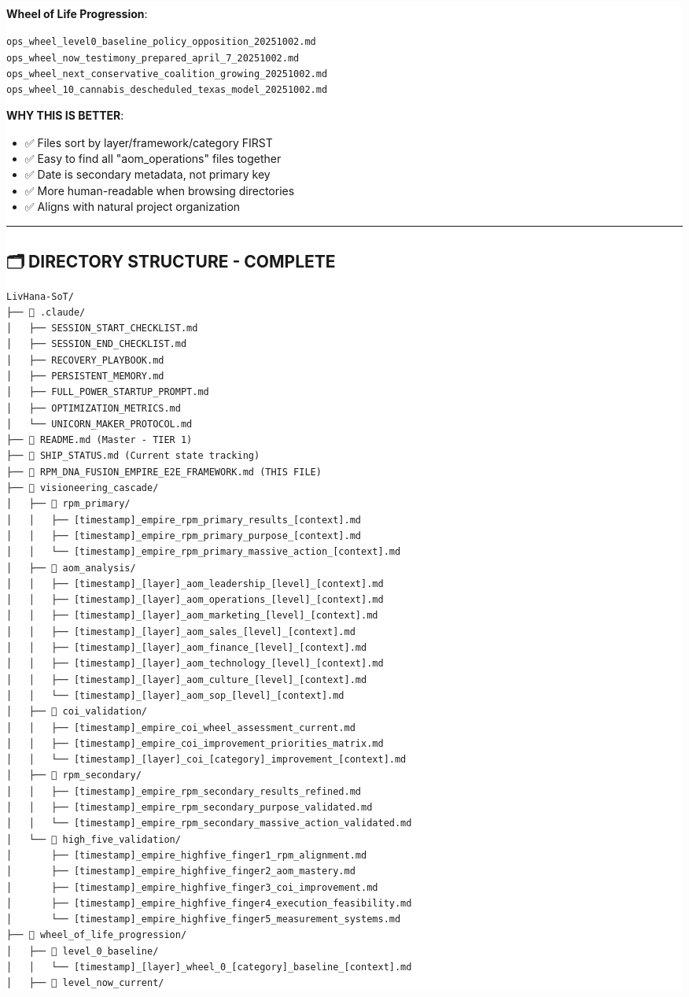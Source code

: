 **Wheel of Life Progression**:

```
ops_wheel_level0_baseline_policy_opposition_20251002.md
ops_wheel_now_testimony_prepared_april_7_20251002.md
ops_wheel_next_conservative_coalition_growing_20251002.md
ops_wheel_10_cannabis_descheduled_texas_model_20251002.md
```

**WHY THIS IS BETTER**:

- ✅ Files sort by layer/framework/category FIRST
- ✅ Easy to find all "aom_operations" files together
- ✅ Date is secondary metadata, not primary key
- ✅ More human-readable when browsing directories
- ✅ Aligns with natural project organization

---

## 🗂️ DIRECTORY STRUCTURE - COMPLETE

```
LivHana-SoT/
├── 📁 .claude/
│   ├── SESSION_START_CHECKLIST.md
│   ├── SESSION_END_CHECKLIST.md
│   ├── RECOVERY_PLAYBOOK.md
│   ├── PERSISTENT_MEMORY.md
│   ├── FULL_POWER_STARTUP_PROMPT.md
│   ├── OPTIMIZATION_METRICS.md
│   └── UNICORN_MAKER_PROTOCOL.md
├── 📄 README.md (Master - TIER 1)
├── 📄 SHIP_STATUS.md (Current state tracking)
├── 📄 RPM_DNA_FUSION_EMPIRE_E2E_FRAMEWORK.md (THIS FILE)
├── 📁 visioneering_cascade/
│   ├── 📁 rpm_primary/
│   │   ├── [timestamp]_empire_rpm_primary_results_[context].md
│   │   ├── [timestamp]_empire_rpm_primary_purpose_[context].md
│   │   └── [timestamp]_empire_rpm_primary_massive_action_[context].md
│   ├── 📁 aom_analysis/
│   │   ├── [timestamp]_[layer]_aom_leadership_[level]_[context].md
│   │   ├── [timestamp]_[layer]_aom_operations_[level]_[context].md
│   │   ├── [timestamp]_[layer]_aom_marketing_[level]_[context].md
│   │   ├── [timestamp]_[layer]_aom_sales_[level]_[context].md
│   │   ├── [timestamp]_[layer]_aom_finance_[level]_[context].md
│   │   ├── [timestamp]_[layer]_aom_technology_[level]_[context].md
│   │   ├── [timestamp]_[layer]_aom_culture_[level]_[context].md
│   │   └── [timestamp]_[layer]_aom_sop_[level]_[context].md
│   ├── 📁 coi_validation/
│   │   ├── [timestamp]_empire_coi_wheel_assessment_current.md
│   │   ├── [timestamp]_empire_coi_improvement_priorities_matrix.md
│   │   └── [timestamp]_[layer]_coi_[category]_improvement_[context].md
│   ├── 📁 rpm_secondary/
│   │   ├── [timestamp]_empire_rpm_secondary_results_refined.md
│   │   ├── [timestamp]_empire_rpm_secondary_purpose_validated.md
│   │   └── [timestamp]_empire_rpm_secondary_massive_action_validated.md
│   └── 📁 high_five_validation/
│       ├── [timestamp]_empire_highfive_finger1_rpm_alignment.md
│       ├── [timestamp]_empire_highfive_finger2_aom_mastery.md
│       ├── [timestamp]_empire_highfive_finger3_coi_improvement.md
│       ├── [timestamp]_empire_highfive_finger4_execution_feasibility.md
│       └── [timestamp]_empire_highfive_finger5_measurement_systems.md
├── 📁 wheel_of_life_progression/
│   ├── 📁 level_0_baseline/
│   │   └── [timestamp]_[layer]_wheel_0_[category]_baseline_[context].md
│   ├── 📁 level_now_current/
```